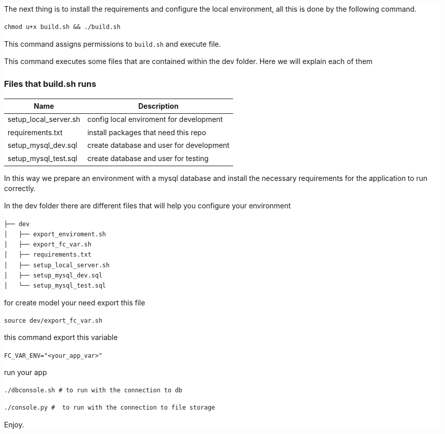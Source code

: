 The next thing is to install the requirements and configure the local environment, all this is done by the following command.

```
chmod u+x build.sh && ./build.sh
```
This command assigns permissions to ```build.sh``` and execute file.


This command executes some files that are contained within the dev folder.
Here we will explain each of them

### Files that build.sh runs

| Name | Description |
|------------------------|-----------------|
|setup_local_server.sh| config local enviroment for development |
|requirements.txt| install packages that need this repo |
|setup_mysql_dev.sql| create database and user for development |
|setup_mysql_test.sql| create database and user for testing |


In this way we prepare an environment with a mysql database and install the necessary requirements for the application to run correctly.

In the dev folder there are different files that will help you configure your environment

```
├── dev
│   ├── export_enviroment.sh
│   ├── export_fc_var.sh
│   ├── requirements.txt
│   ├── setup_local_server.sh
│   ├── setup_mysql_dev.sql
│   └── setup_mysql_test.sql
```

for create model your need export this file 

    source dev/export_fc_var.sh
    
this command export this variable 

    FC_VAR_ENV="<your_app_var>"
    

run your app
```
./dbconsole.sh # to run with the connection to db
```

```
./console.py #  to run with the connection to file storage
```

Enjoy.
